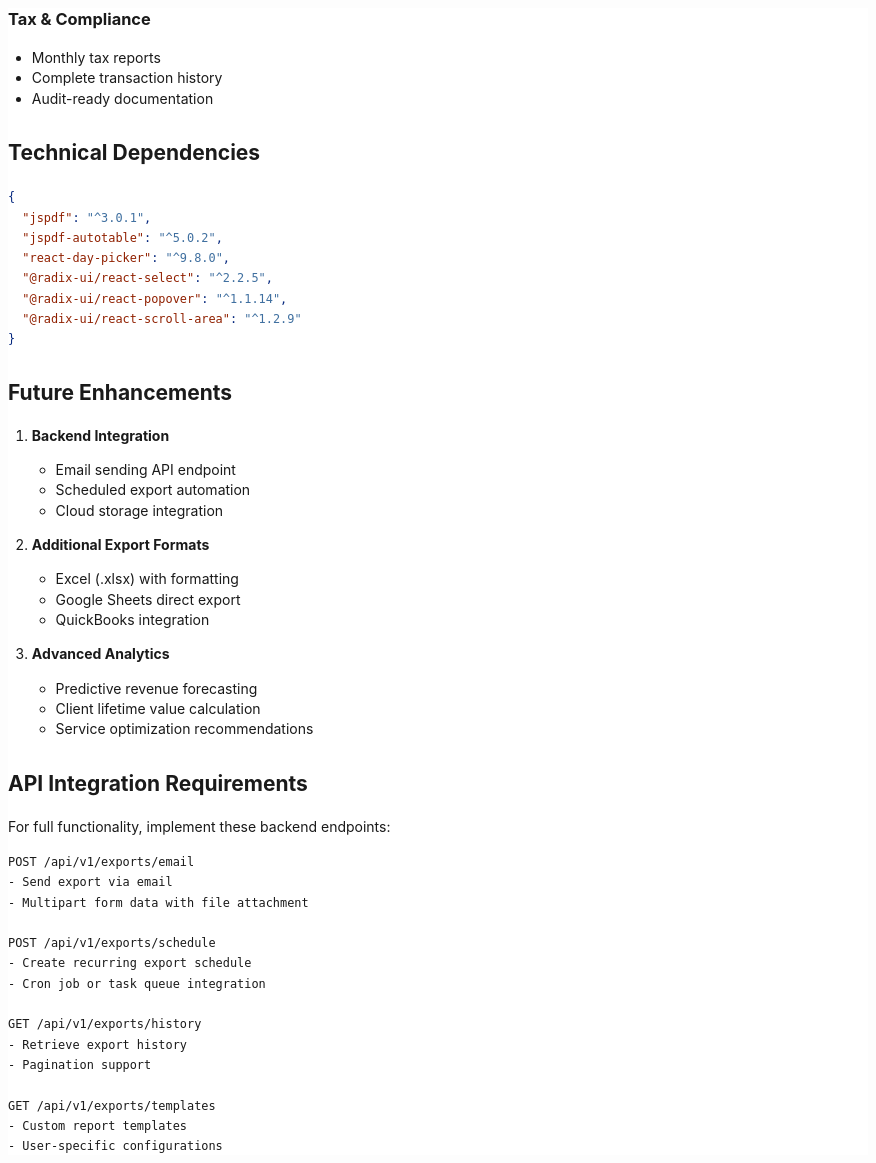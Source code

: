 ### Tax & Compliance
- Monthly tax reports
- Complete transaction history
- Audit-ready documentation

## Technical Dependencies

```json
{
  "jspdf": "^3.0.1",
  "jspdf-autotable": "^5.0.2",
  "react-day-picker": "^9.8.0",
  "@radix-ui/react-select": "^2.2.5",
  "@radix-ui/react-popover": "^1.1.14",
  "@radix-ui/react-scroll-area": "^1.2.9"
}
```

## Future Enhancements

1. **Backend Integration**
   - Email sending API endpoint
   - Scheduled export automation
   - Cloud storage integration

2. **Additional Export Formats**
   - Excel (.xlsx) with formatting
   - Google Sheets direct export
   - QuickBooks integration

3. **Advanced Analytics**
   - Predictive revenue forecasting
   - Client lifetime value calculation
   - Service optimization recommendations

## API Integration Requirements

For full functionality, implement these backend endpoints:

```
POST /api/v1/exports/email
- Send export via email
- Multipart form data with file attachment

POST /api/v1/exports/schedule
- Create recurring export schedule
- Cron job or task queue integration

GET /api/v1/exports/history
- Retrieve export history
- Pagination support

GET /api/v1/exports/templates
- Custom report templates
- User-specific configurations
```